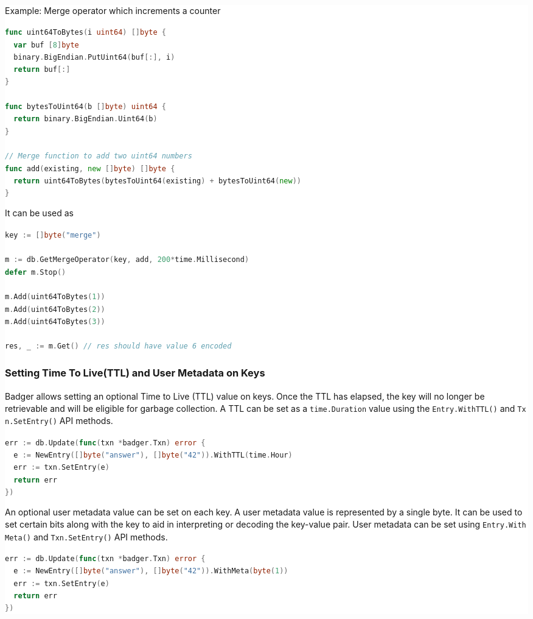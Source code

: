 Example: Merge operator which increments a counter

```Go
func uint64ToBytes(i uint64) []byte {
  var buf [8]byte
  binary.BigEndian.PutUint64(buf[:], i)
  return buf[:]
}

func bytesToUint64(b []byte) uint64 {
  return binary.BigEndian.Uint64(b)
}

// Merge function to add two uint64 numbers
func add(existing, new []byte) []byte {
  return uint64ToBytes(bytesToUint64(existing) + bytesToUint64(new))
}
```
It can be used as
```Go
key := []byte("merge")

m := db.GetMergeOperator(key, add, 200*time.Millisecond)
defer m.Stop()

m.Add(uint64ToBytes(1))
m.Add(uint64ToBytes(2))
m.Add(uint64ToBytes(3))

res, _ := m.Get() // res should have value 6 encoded
```

### Setting Time To Live(TTL) and User Metadata on Keys
Badger allows setting an optional Time to Live (TTL) value on keys. Once the TTL has
elapsed, the key will no longer be retrievable and will be eligible for garbage
collection. A TTL can be set as a `time.Duration` value using the `Entry.WithTTL()`
and `Txn.SetEntry()` API methods.

```go
err := db.Update(func(txn *badger.Txn) error {
  e := NewEntry([]byte("answer"), []byte("42")).WithTTL(time.Hour)
  err := txn.SetEntry(e)
  return err
})
```

An optional user metadata value can be set on each key. A user metadata value
is represented by a single byte. It can be used to set certain bits along
with the key to aid in interpreting or decoding the key-value pair. User
metadata can be set using `Entry.WithMeta()` and `Txn.SetEntry()` API methods.

```go
err := db.Update(func(txn *badger.Txn) error {
  e := NewEntry([]byte("answer"), []byte("42")).WithMeta(byte(1))
  err := txn.SetEntry(e)
  return err
})
```


[expvar]: https://golang.org/pkg/expvar/
[metrics]: https://github.com/dgraph-io/badger/blob/master/y/metrics.go
[Prometheus]: https://prometheus.io/
[wisckey]: https://www.usenix.org/system/files/conference/fast16/fast16-papers-lu.pdf
[badger-bench]: https://github.com/dgraph-io/badger-bench